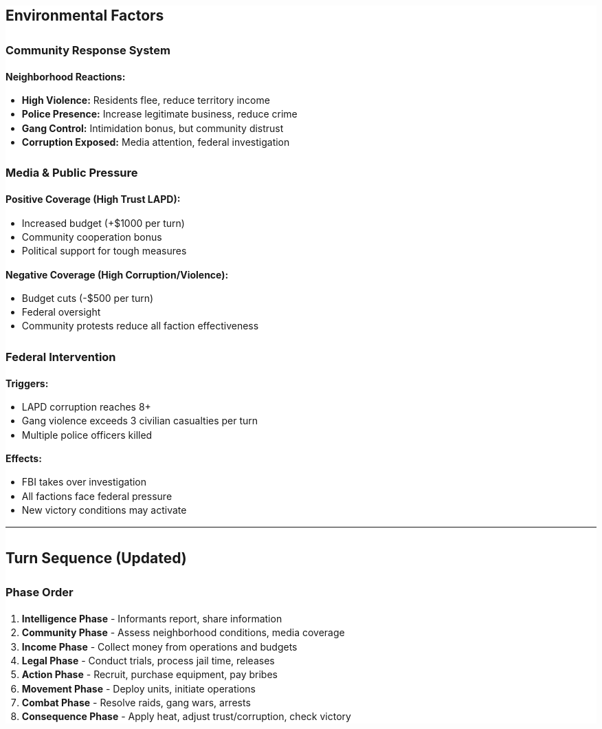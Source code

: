 ## Environmental Factors

### Community Response System

**Neighborhood Reactions:**

* **High Violence:** Residents flee, reduce territory income
* **Police Presence:** Increase legitimate business, reduce crime
* **Gang Control:** Intimidation bonus, but community distrust
* **Corruption Exposed:** Media attention, federal investigation

### Media & Public Pressure

**Positive Coverage (High Trust LAPD):**

* Increased budget (+$1000 per turn)
* Community cooperation bonus
* Political support for tough measures

**Negative Coverage (High Corruption/Violence):**

* Budget cuts (-$500 per turn)
* Federal oversight
* Community protests reduce all faction effectiveness

### Federal Intervention

**Triggers:**

* LAPD corruption reaches 8+
* Gang violence exceeds 3 civilian casualties per turn
* Multiple police officers killed

**Effects:**

* FBI takes over investigation
* All factions face federal pressure
* New victory conditions may activate

---

## Turn Sequence (Updated)

### Phase Order

1. **Intelligence Phase** - Informants report, share information
2. **Community Phase** - Assess neighborhood conditions, media coverage
3. **Income Phase** - Collect money from operations and budgets
4. **Legal Phase** - Conduct trials, process jail time, releases
5. **Action Phase** - Recruit, purchase equipment, pay bribes
6. **Movement Phase** - Deploy units, initiate operations
7. **Combat Phase** - Resolve raids, gang wars, arrests
8. **Consequence Phase** - Apply heat, adjust trust/corruption, check victory
